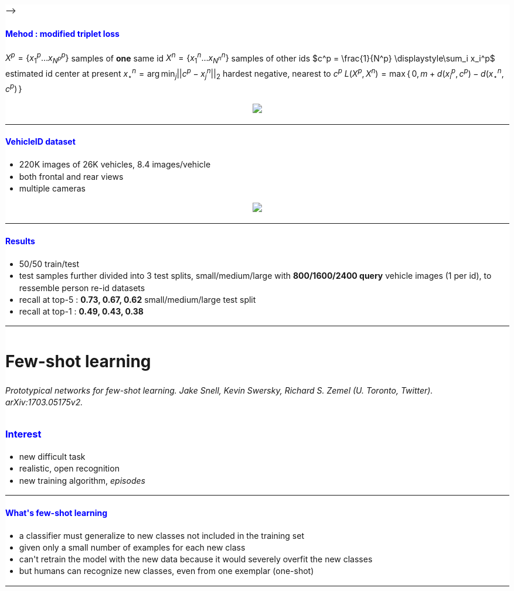 -->

#### <font color="blue">Mehod : modified triplet loss</font>

$X^p = \{ x_1^p \ldots x_{N^p}^p\}$ samples of **one** same id
$X^n = \{ x_1^n \ldots x_{N^n}^n\}$ samples of other ids
$c^p = \frac{1}{N^p} \displaystyle\sum_i x_i^p$ estimated id center at present
$x_\star^n = \arg\min_j ||c^p - x_j^n||_2$ hardest negative, nearest to $c^p$
$L(X^p, X^n) = \max\{ \, 0, \, m + d(x_i^p, c^p) - d(x_\star^n, c^p) \,\}$

<center><img src="figures/reid4_2.png" width="600"></center>

---

#### <font color="blue">VehicleID dataset</font>
- 220K images of 26K vehicles, 8.4 images/vehicle
- both frontal and rear views
- multiple cameras

<center><img src="figures/vehicle_reid5.png" height="450"></center>

---

#### <font color="blue">Results</font>
- 50/50 train/test
- test samples further divided into 3 test splits, small/medium/large with **800/1600/2400 query** vehicle images (1 per id), to ressemble person re-id datasets
- recall at top-5 : **0.73, 0.67, 0.62** small/medium/large test split
- recall at top-1 : **0.49, 0.43, 0.38** 

---

Few-shot learning
===

###### Prototypical networks for few-shot learning. Jake Snell, Kevin Swersky, Richard S. Zemel (U. Toronto, Twitter). arXiv:1703.05175v2.

### <font color="blue">Interest</font>
- new difficult task
- realistic, open recognition
- new training algorithm, *episodes*

---

#### <font color="blue">What's few-shot learning</font>

- a classifier must generalize to new classes not included in the training set
- given only a small number of examples for each new class
- can't retrain the model with the new data because it would severely overfit the new classes
- but humans can recognize new classes, even from one exemplar (one-shot)

---